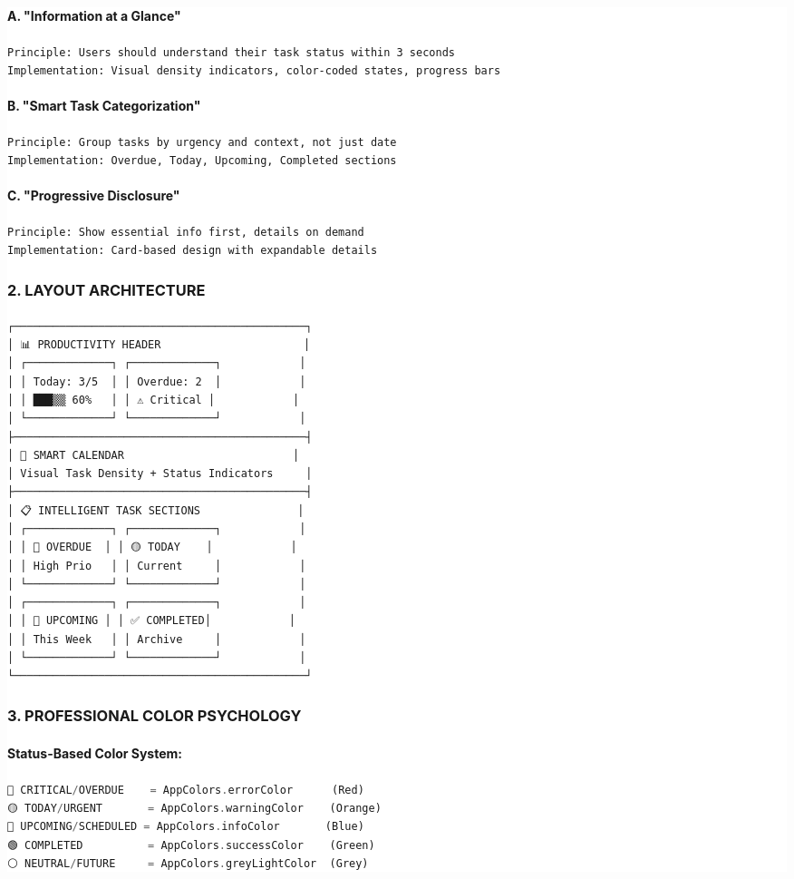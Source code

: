 #### **A. "Information at a Glance"**

```
Principle: Users should understand their task status within 3 seconds
Implementation: Visual density indicators, color-coded states, progress bars
```

#### **B. "Smart Task Categorization"**

```
Principle: Group tasks by urgency and context, not just date
Implementation: Overdue, Today, Upcoming, Completed sections
```

#### **C. "Progressive Disclosure"**

```
Principle: Show essential info first, details on demand
Implementation: Card-based design with expandable details
```

### **2. LAYOUT ARCHITECTURE**

```
┌─────────────────────────────────────────────┐
│ 📊 PRODUCTIVITY HEADER                      │
│ ┌─────────────┐ ┌─────────────┐            │
│ │ Today: 3/5  │ │ Overdue: 2  │            │
│ │ ███▒▒ 60%   │ │ ⚠️ Critical │            │
│ └─────────────┘ └─────────────┘            │
├─────────────────────────────────────────────┤
│ 📅 SMART CALENDAR                          │
│ Visual Task Density + Status Indicators     │
├─────────────────────────────────────────────┤
│ 📋 INTELLIGENT TASK SECTIONS               │
│ ┌─────────────┐ ┌─────────────┐            │
│ │ 🔴 OVERDUE  │ │ 🟡 TODAY    │            │
│ │ High Prio   │ │ Current     │            │
│ └─────────────┘ └─────────────┘            │
│ ┌─────────────┐ ┌─────────────┐            │
│ │ 🔵 UPCOMING │ │ ✅ COMPLETED│            │
│ │ This Week   │ │ Archive     │            │
│ └─────────────┘ └─────────────┘            │
└─────────────────────────────────────────────┘
```

### **3. PROFESSIONAL COLOR PSYCHOLOGY**

#### **Status-Based Color System:**

```dart
🔴 CRITICAL/OVERDUE    = AppColors.errorColor      (Red)
🟡 TODAY/URGENT       = AppColors.warningColor    (Orange)
🔵 UPCOMING/SCHEDULED = AppColors.infoColor       (Blue)
🟢 COMPLETED          = AppColors.successColor    (Green)
⚪ NEUTRAL/FUTURE     = AppColors.greyLightColor  (Grey)
```
